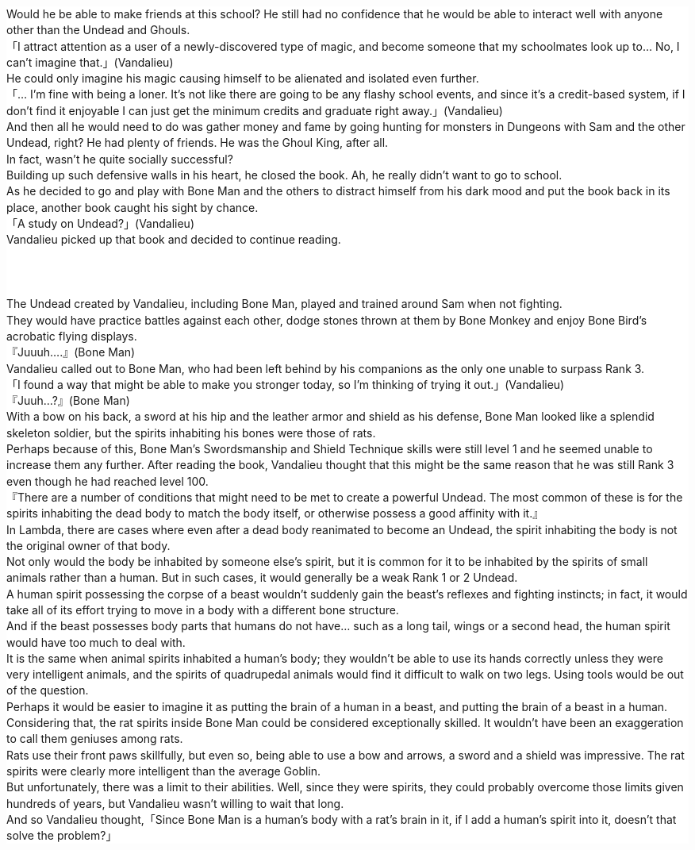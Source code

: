 Would he be able to make friends at this school? He still had no confidence that he would be able to interact well with anyone other than the Undead and Ghouls.<br/>
「I attract attention as a user of a newly-discovered type of magic, and become someone that my schoolmates look up to… No, I can’t imagine that.」(Vandalieu)<br/>
He could only imagine his magic causing himself to be alienated and isolated even further.<br/>
「… I’m fine with being a loner. It’s not like there are going to be any flashy school events, and since it’s a credit-based system, if I don’t find it enjoyable I can just get the minimum credits and graduate right away.」(Vandalieu)<br/>
And then all he would need to do was gather money and fame by going hunting for monsters in Dungeons with Sam and the other Undead, right? He had plenty of friends. He was the Ghoul King, after all.<br/>
In fact, wasn’t he quite socially successful?<br/>
Building up such defensive walls in his heart, he closed the book. Ah, he really didn’t want to go to school.<br/>
As he decided to go and play with Bone Man and the others to distract himself from his dark mood and put the book back in its place, another book caught his sight by chance.<br/>
「A study on Undead?」(Vandalieu)<br/>
Vandalieu picked up that book and decided to continue reading.<br/>
 <br/>
 <br/>
 <br/>
The Undead created by Vandalieu, including Bone Man, played and trained around Sam when not fighting.<br/>
They would have practice battles against each other, dodge stones thrown at them by Bone Monkey and enjoy Bone Bird’s acrobatic flying displays.<br/>
『Juuuh….』(Bone Man)<br/>
Vandalieu called out to Bone Man, who had been left behind by his companions as the only one unable to surpass Rank 3.<br/>
「I found a way that might be able to make you stronger today, so I’m thinking of trying it out.」(Vandalieu)<br/>
『Juuh…?』(Bone Man)<br/>
With a bow on his back, a sword at his hip and the leather armor and shield as his defense, Bone Man looked like a splendid skeleton soldier, but the spirits inhabiting his bones were those of rats.<br/>
Perhaps because of this, Bone Man’s Swordsmanship and Shield Technique skills were still level 1 and he seemed unable to increase them any further. After reading the book, Vandalieu thought that this might be the same reason that he was still Rank 3 even though he had reached level 100.<br/>
『There are a number of conditions that might need to be met to create a powerful Undead. The most common of these is for the spirits inhabiting the dead body to match the body itself, or otherwise possess a good affinity with it.』<br/>
In Lambda, there are cases where even after a dead body reanimated to become an Undead, the spirit inhabiting the body is not the original owner of that body.<br/>
Not only would the body be inhabited by someone else’s spirit, but it is common for it to be inhabited by the spirits of small animals rather than a human. But in such cases, it would generally be a weak Rank 1 or 2 Undead.<br/>
A human spirit possessing the corpse of a beast wouldn’t suddenly gain the beast’s reflexes and fighting instincts; in fact, it would take all of its effort trying to move in a body with a different bone structure.<br/>
And if the beast possesses body parts that humans do not have… such as a long tail, wings or a second head, the human spirit would have too much to deal with.<br/>
It is the same when animal spirits inhabited a human’s body; they wouldn’t be able to use its hands correctly unless they were very intelligent animals, and the spirits of quadrupedal animals would find it difficult to walk on two legs. Using tools would be out of the question.<br/>
Perhaps it would be easier to imagine it as putting the brain of a human in a beast, and putting the brain of a beast in a human.<br/>
Considering that, the rat spirits inside Bone Man could be considered exceptionally skilled. It wouldn’t have been an exaggeration to call them geniuses among rats.<br/>
Rats use their front paws skillfully, but even so, being able to use a bow and arrows, a sword and a shield was impressive. The rat spirits were clearly more intelligent than the average Goblin.<br/>
But unfortunately, there was a limit to their abilities. Well, since they were spirits, they could probably overcome those limits given hundreds of years, but Vandalieu wasn’t willing to wait that long.<br/>
And so Vandalieu thought,「Since Bone Man is a human’s body with a rat’s brain in it, if I add a human’s spirit into it, doesn’t that solve the problem?」<br/>